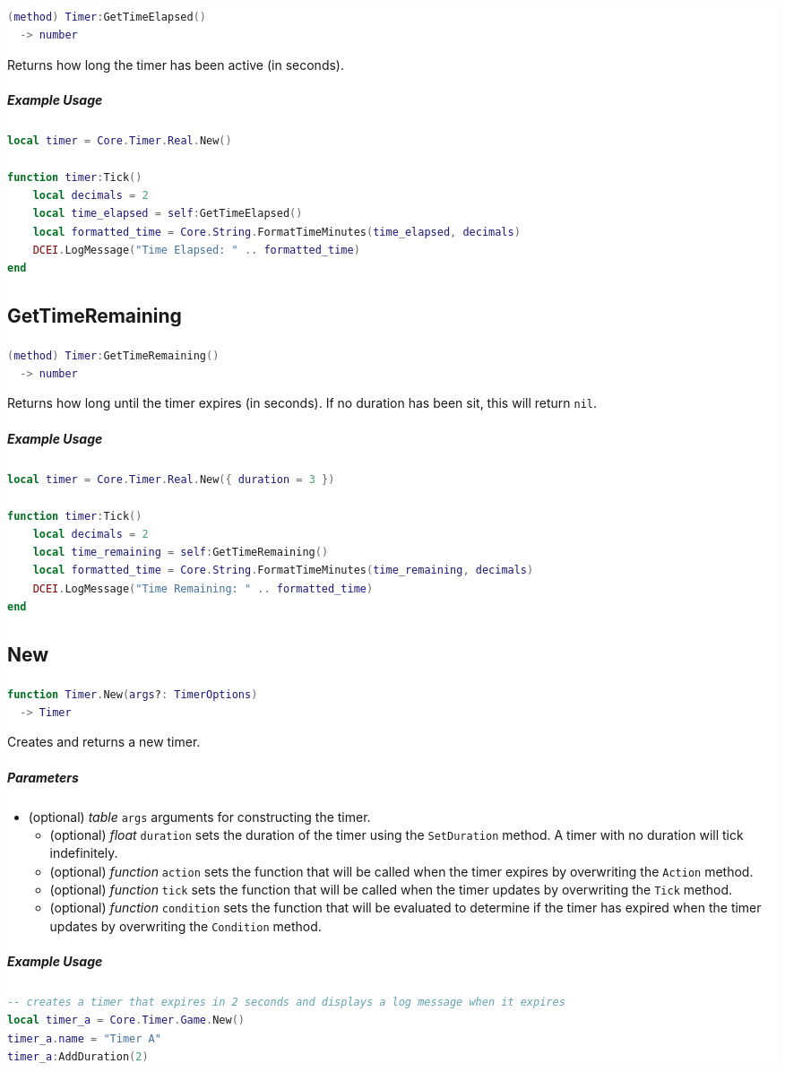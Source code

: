 
```lua
(method) Timer:GetTimeElapsed()
  -> number
```

Returns how long the timer has been active (in seconds).

##### Example Usage
```lua
local timer = Core.Timer.Real.New()

function timer:Tick()
    local decimals = 2
    local time_elapsed = self:GetTimeElapsed()
    local formatted_time = Core.String.FormatTimeMinutes(time_elapsed, decimals)
    DCEI.LogMessage("Time Elapsed: " .. formatted_time)
end
```

## GetTimeRemaining


```lua
(method) Timer:GetTimeRemaining()
  -> number
```

Returns how long until the timer expires (in seconds). If no duration has been sit, this will return `nil`.

##### Example Usage
```lua
local timer = Core.Timer.Real.New({ duration = 3 })

function timer:Tick()
    local decimals = 2
    local time_remaining = self:GetTimeRemaining()
    local formatted_time = Core.String.FormatTimeMinutes(time_remaining, decimals)
    DCEI.LogMessage("Time Remaining: " .. formatted_time)
end
```

## New


```lua
function Timer.New(args?: TimerOptions)
  -> Timer
```

Creates and returns a new timer.
##### Parameters
* (optional) *table* `args` arguments for constructing the timer.
  * (optional) *float* `duration` sets the duration of the timer using the `SetDuration` method. A timer with no duration will tick indefinitely.
  * (optional) *function* `action` sets the function that will be called when the timer expires by overwriting the `Action` method.
  * (optional) *function* `tick` sets the function that will be called when the timer updates by overwriting the `Tick` method.
  * (optional) *function* `condition` sets the function that will be evaluated to determine if the timer has expired when the timer updates by overwriting the `Condition` method.
##### Example Usage
```lua
-- creates a timer that expires in 2 seconds and displays a log message when it expires
local timer_a = Core.Timer.Game.New()
timer_a.name = "Timer A"
timer_a:AddDuration(2)
```